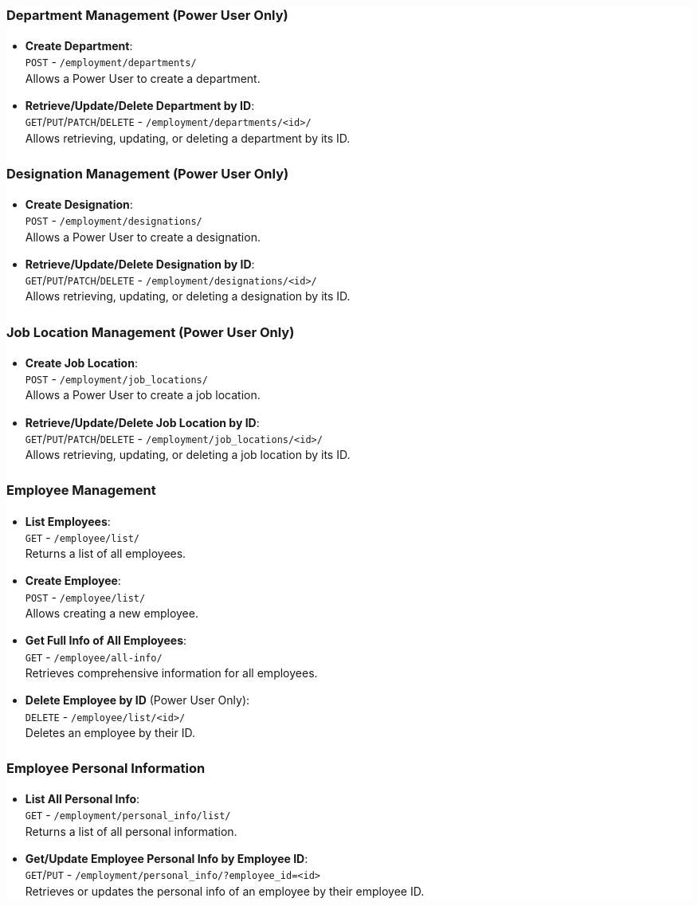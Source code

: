 ### Department Management (Power User Only)

- **Create Department**:  
  `POST` - `/employment/departments/`  
  Allows a Power User to create a department.

- **Retrieve/Update/Delete Department by ID**:  
  `GET`/`PUT`/`PATCH`/`DELETE` - `/employment/departments/<id>/`  
  Allows retrieving, updating, or deleting a department by its ID.

### Designation Management (Power User Only)

- **Create Designation**:  
  `POST` - `/employment/designations/`  
  Allows a Power User to create a designation.

- **Retrieve/Update/Delete Designation by ID**:  
  `GET`/`PUT`/`PATCH`/`DELETE` - `/employment/designations/<id>/`  
  Allows retrieving, updating, or deleting a designation by its ID.

### Job Location Management (Power User Only)

- **Create Job Location**:  
  `POST` - `/employment/job_locations/`  
  Allows a Power User to create a job location.

- **Retrieve/Update/Delete Job Location by ID**:  
  `GET`/`PUT`/`PATCH`/`DELETE` - `/employment/job_locations/<id>/`  
  Allows retrieving, updating, or deleting a job location by its ID.

### Employee Management

- **List Employees**:  
  `GET` - `/employee/list/`  
  Returns a list of all employees.

- **Create Employee**:  
  `POST` - `/employee/list/`  
  Allows creating a new employee.

- **Get Full Info of All Employees**:  
  `GET` - `/employee/all-info/`  
  Retrieves comprehensive information for all employees.

- **Delete Employee by ID** (Power User Only):  
  `DELETE` - `/employee/list/<id>/`  
  Deletes an employee by their ID.

### Employee Personal Information

- **List All Personal Info**:  
  `GET` - `/employment/personal_info/list/`  
  Returns a list of all personal information.

- **Get/Update Employee Personal Info by Employee ID**:  
  `GET`/`PUT` - `/employment/personal_info/?employee_id=<id>`  
  Retrieves or updates the personal info of an employee by their employee ID.

